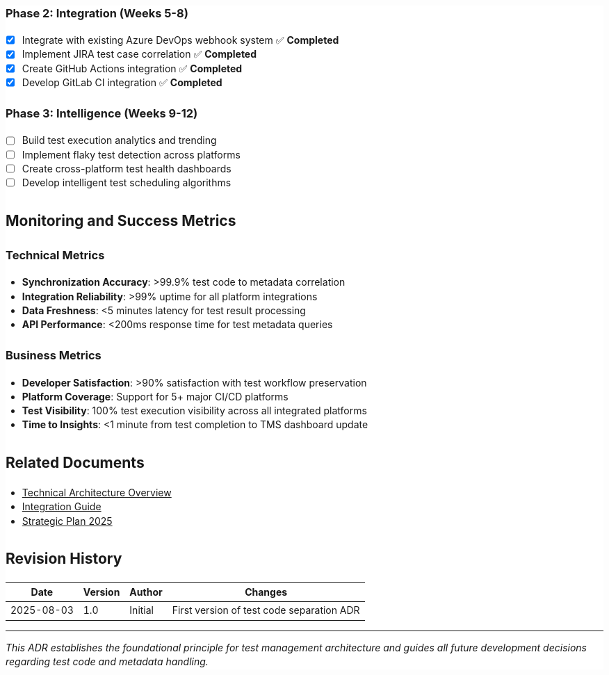 ### Phase 2: Integration (Weeks 5-8)
- [x] Integrate with existing Azure DevOps webhook system ✅ **Completed**
- [x] Implement JIRA test case correlation ✅ **Completed**
- [x] Create GitHub Actions integration ✅ **Completed**
- [x] Develop GitLab CI integration ✅ **Completed**

### Phase 3: Intelligence (Weeks 9-12)
- [ ] Build test execution analytics and trending
- [ ] Implement flaky test detection across platforms
- [ ] Create cross-platform test health dashboards
- [ ] Develop intelligent test scheduling algorithms

## Monitoring and Success Metrics

### Technical Metrics
- **Synchronization Accuracy**: >99.9% test code to metadata correlation
- **Integration Reliability**: >99% uptime for all platform integrations
- **Data Freshness**: <5 minutes latency for test result processing
- **API Performance**: <200ms response time for test metadata queries

### Business Metrics
- **Developer Satisfaction**: >90% satisfaction with test workflow preservation
- **Platform Coverage**: Support for 5+ major CI/CD platforms
- **Test Visibility**: 100% test execution visibility across all integrated platforms
- **Time to Insights**: <1 minute from test completion to TMS dashboard update

## Related Documents
- [Technical Architecture Overview](../TECHNICAL_ARCHITECTURE.md)
- [Integration Guide](../INTEGRATION_GUIDE.md)
- [Strategic Plan 2025](../../STRATEGIC_PLAN_2025.md)

## Revision History
| Date | Version | Author | Changes |
|------|---------|--------|---------|
| 2025-08-03 | 1.0 | Initial | First version of test code separation ADR |

---

*This ADR establishes the foundational principle for test management architecture and guides all future development decisions regarding test code and metadata handling.*
